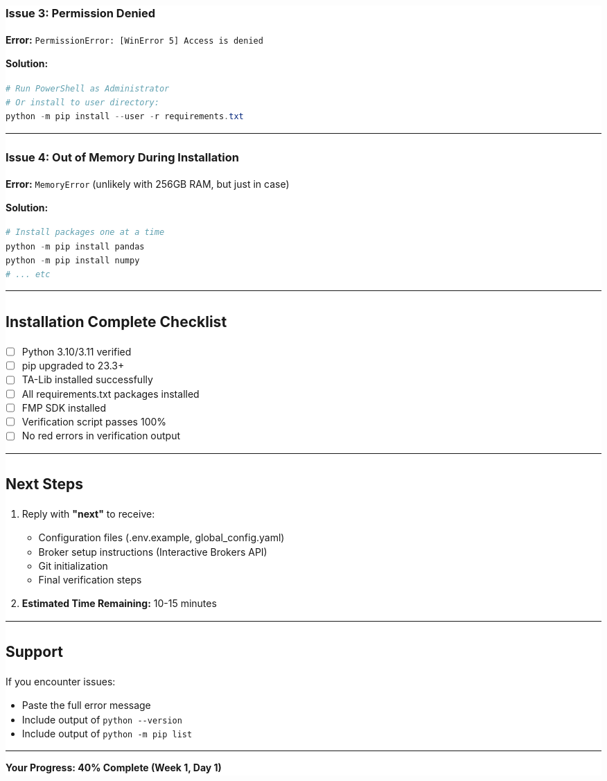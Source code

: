 
### Issue 3: Permission Denied

**Error:** `PermissionError: [WinError 5] Access is denied`

**Solution:**
```powershell
# Run PowerShell as Administrator
# Or install to user directory:
python -m pip install --user -r requirements.txt
```

---

### Issue 4: Out of Memory During Installation

**Error:** `MemoryError` (unlikely with 256GB RAM, but just in case)

**Solution:**
```powershell
# Install packages one at a time
python -m pip install pandas
python -m pip install numpy
# ... etc
```

---

## Installation Complete Checklist

- [ ] Python 3.10/3.11 verified
- [ ] pip upgraded to 23.3+
- [ ] TA-Lib installed successfully
- [ ] All requirements.txt packages installed
- [ ] FMP SDK installed
- [ ] Verification script passes 100%
- [ ] No red errors in verification output

---

## Next Steps

1. Reply with **"next"** to receive:
   - Configuration files (.env.example, global_config.yaml)
   - Broker setup instructions (Interactive Brokers API)
   - Git initialization
   - Final verification steps

2. **Estimated Time Remaining:** 10-15 minutes

---

## Support

If you encounter issues:
- Paste the full error message
- Include output of `python --version`
- Include output of `python -m pip list`

---

**Your Progress: 40% Complete (Week 1, Day 1)**